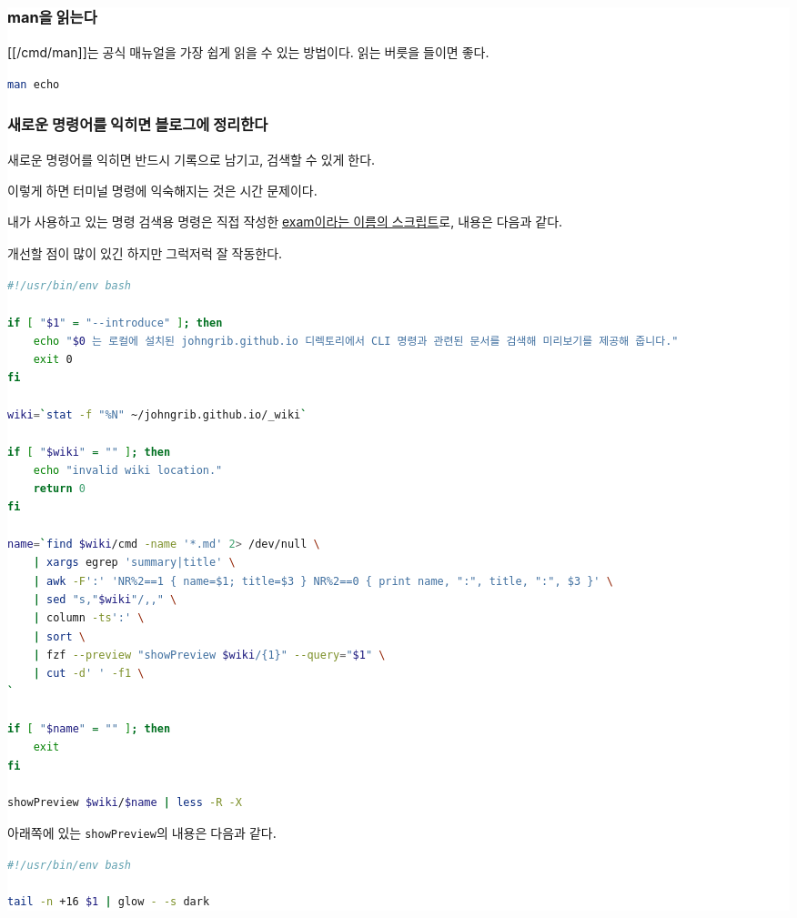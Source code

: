 ### man을 읽는다

[[/cmd/man]]는 공식 매뉴얼을 가장 쉽게 읽을 수 있는 방법이다. 읽는 버릇을 들이면 좋다.

```sh
man echo
```

### 새로운 명령어를 익히면 블로그에 정리한다

새로운 명령어를 익히면 반드시 기록으로 남기고, 검색할 수 있게 한다.

이렇게 하면 터미널 명령에 익숙해지는 것은 시간 문제이다.

내가 사용하고 있는 명령 검색용 명령은 직접 작성한 [exam이라는 이름의 스크립트]( https://github.com/johngrib/dotfiles/blob/master/bin/exam )로, 내용은 다음과 같다.

개선할 점이 많이 있긴 하지만 그럭저럭 잘 작동한다.

```sh
#!/usr/bin/env bash

if [ "$1" = "--introduce" ]; then
    echo "$0 는 로컬에 설치된 johngrib.github.io 디렉토리에서 CLI 명령과 관련된 문서를 검색해 미리보기를 제공해 줍니다."
    exit 0
fi

wiki=`stat -f "%N" ~/johngrib.github.io/_wiki`

if [ "$wiki" = "" ]; then
    echo "invalid wiki location."
    return 0
fi

name=`find $wiki/cmd -name '*.md' 2> /dev/null \
    | xargs egrep 'summary|title' \
    | awk -F':' 'NR%2==1 { name=$1; title=$3 } NR%2==0 { print name, ":", title, ":", $3 }' \
    | sed "s,"$wiki"/,," \
    | column -ts':' \
    | sort \
    | fzf --preview "showPreview $wiki/{1}" --query="$1" \
    | cut -d' ' -f1 \
`

if [ "$name" = "" ]; then
    exit
fi

showPreview $wiki/$name | less -R -X
```

아래쪽에 있는 `showPreview`의 내용은 다음과 같다.

```sh
#!/usr/bin/env bash

tail -n +16 $1 | glow - -s dark
```
